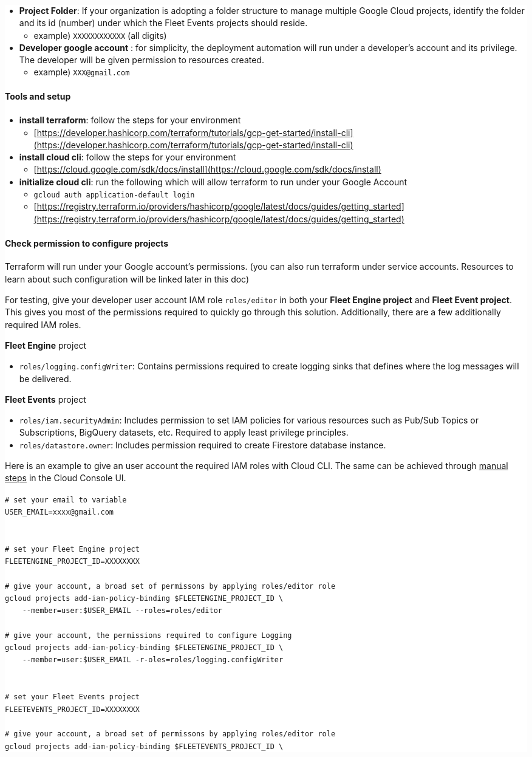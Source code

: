 * **Project Folder**: If your organization is adopting a folder structure to manage multiple Google Cloud projects, identify the folder and its id (number) under which the Fleet Events projects should reside.
    * example) `XXXXXXXXXXXX` (all digits)
* **Developer google account** : for simplicity, the deployment automation will run under a developer’s account and its privilege. The developer will be given permission to resources created.
    * example) `XXX@gmail.com`

#### Tools and setup

* **install terraform**: follow the steps for your environment
    * [https://developer.hashicorp.com/terraform/tutorials/gcp-get-started/install-cli](https://developer.hashicorp.com/terraform/tutorials/gcp-get-started/install-cli)
* **install cloud cli**: follow the steps for your environment
    * [https://cloud.google.com/sdk/docs/install](https://cloud.google.com/sdk/docs/install)
* **initialize cloud cli**: run the following which will allow terraform to run under your Google Account
    * `gcloud auth application-default login`
    * [https://registry.terraform.io/providers/hashicorp/google/latest/docs/guides/getting_started](https://registry.terraform.io/providers/hashicorp/google/latest/docs/guides/getting_started)

#### Check permission to configure projects

Terraform will run under your Google account’s permissions. (you can also run terraform under service accounts. Resources to learn about such configuration will be linked later in this doc)

For testing, give your developer user account IAM role `roles/editor` in both your **Fleet Engine project** and **Fleet Event project**. This gives you most of the permissions required to quickly go through this solution. Additionally, there are a few additionally required IAM roles.

**Fleet Engine** project

* `roles/logging.configWriter`: Contains permissions required to create logging sinks that defines where the log messages will be delivered.

**Fleet Events** project

* `roles/iam.securityAdmin`: Includes permission to set IAM policies for various resources such as Pub/Sub Topics or Subscriptions, BigQuery datasets, etc.  Required to apply least privilege principles.
* `roles/datastore.owner`: Includes permission required to create Firestore database instance.

Here is an example to give an user account the required IAM roles with Cloud CLI. The same can be achieved through [manual steps](https://cloud.google.com/iam/docs/granting-changing-revoking-access#single-role) in the Cloud Console UI.

```shell
# set your email to variable
USER_EMAIL=xxxx@gmail.com


# set your Fleet Engine project 
FLEETENGINE_PROJECT_ID=XXXXXXXX

# give your account, a broad set of permissons by applying roles/editor role
gcloud projects add-iam-policy-binding $FLEETENGINE_PROJECT_ID \ 
    --member=user:$USER_EMAIL --roles=roles/editor

# give your account, the permissions required to configure Logging
gcloud projects add-iam-policy-binding $FLEETENGINE_PROJECT_ID \
    --member=user:$USER_EMAIL -r-oles=roles/logging.configWriter


# set your Fleet Events project
FLEETEVENTS_PROJECT_ID=XXXXXXXX

# give your account, a broad set of permissons by applying roles/editor role
gcloud projects add-iam-policy-binding $FLEETEVENTS_PROJECT_ID \
```